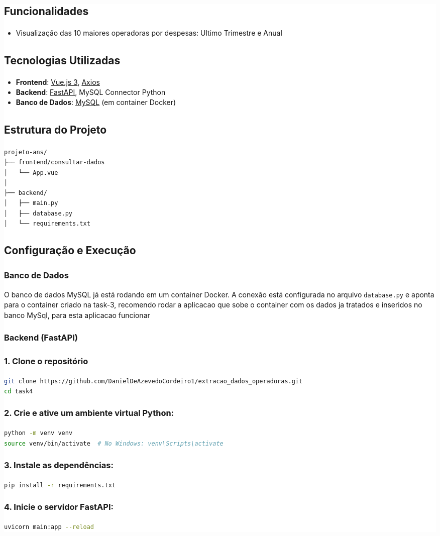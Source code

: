 ## Funcionalidades

- Visualização das 10 maiores operadoras por despesas: Ultimo Trimestre e Anual 

## Tecnologias Utilizadas

- **Frontend**: [Vue.js 3](https://vuejs.org/), [Axios](https://axios-http.com/ptbr/docs/intro)
- **Backend**: [FastAPI](https://fastapi.tiangolo.com/pt/), MySQL Connector Python
- **Banco de Dados**: [MySQL](https://www.mysql.com/) (em container Docker)

## Estrutura do Projeto

```
projeto-ans/
├── frontend/consultar-dados
│   └── App.vue                   
│
├── backend/
│   ├── main.py                 
│   ├── database.py               
│   └── requirements.txt       
```

## Configuração e Execução

### Banco de Dados
O banco de dados MySQL já está rodando em um container Docker. A conexão está configurada no arquivo `database.py` e aponta para o container criado na task-3, recomendo rodar a aplicacao que sobe o container com os dados ja tratados e inseridos no banco MySql, para esta aplicacao funcionar
### Backend (FastAPI)

### 1. Clone o repositório
```bash
git clone https://github.com/DanielDeAzevedoCordeiro1/extracao_dados_operadoras.git
cd task4
```
### 2. Crie e ative um ambiente virtual Python:
   ```bash
   python -m venv venv
   source venv/bin/activate  # No Windows: venv\Scripts\activate
   ```

### 3. Instale as dependências:
   ```bash
   pip install -r requirements.txt
   ```

### 4. Inicie o servidor FastAPI:
   ```bash
   uvicorn main:app --reload 
   ```

